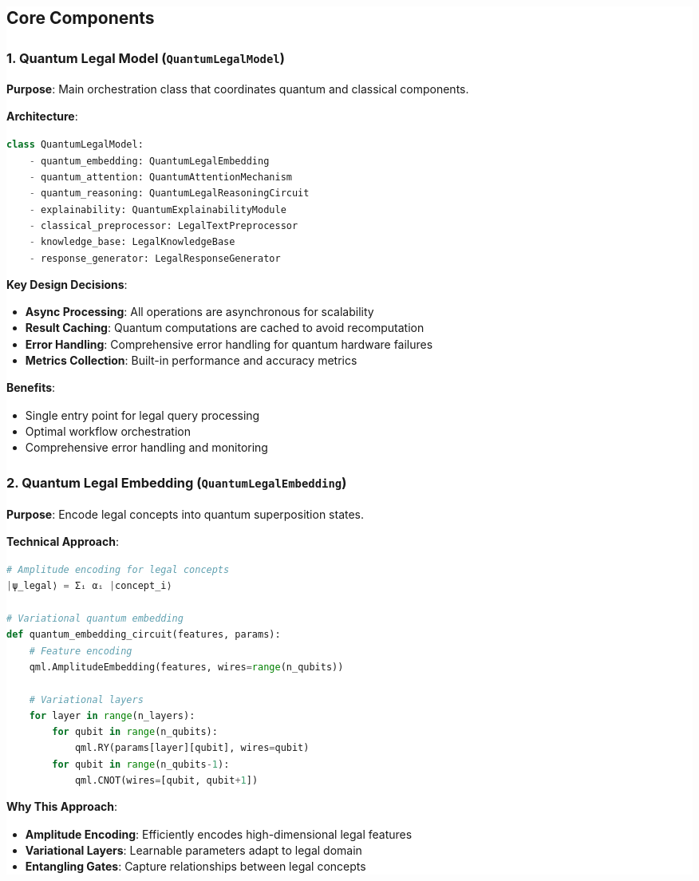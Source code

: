 
## Core Components

### 1. Quantum Legal Model (`QuantumLegalModel`)

**Purpose**: Main orchestration class that coordinates quantum and classical components.

**Architecture**:
```python
class QuantumLegalModel:
    - quantum_embedding: QuantumLegalEmbedding
    - quantum_attention: QuantumAttentionMechanism  
    - quantum_reasoning: QuantumLegalReasoningCircuit
    - explainability: QuantumExplainabilityModule
    - classical_preprocessor: LegalTextPreprocessor
    - knowledge_base: LegalKnowledgeBase
    - response_generator: LegalResponseGenerator
```

**Key Design Decisions**:
- **Async Processing**: All operations are asynchronous for scalability
- **Result Caching**: Quantum computations are cached to avoid recomputation
- **Error Handling**: Comprehensive error handling for quantum hardware failures
- **Metrics Collection**: Built-in performance and accuracy metrics

**Benefits**:
- Single entry point for legal query processing
- Optimal workflow orchestration
- Comprehensive error handling and monitoring

### 2. Quantum Legal Embedding (`QuantumLegalEmbedding`)

**Purpose**: Encode legal concepts into quantum superposition states.

**Technical Approach**:
```python
# Amplitude encoding for legal concepts
|ψ_legal⟩ = Σᵢ αᵢ |concept_i⟩

# Variational quantum embedding
def quantum_embedding_circuit(features, params):
    # Feature encoding
    qml.AmplitudeEmbedding(features, wires=range(n_qubits))
    
    # Variational layers
    for layer in range(n_layers):
        for qubit in range(n_qubits):
            qml.RY(params[layer][qubit], wires=qubit)
        for qubit in range(n_qubits-1):
            qml.CNOT(wires=[qubit, qubit+1])
```

**Why This Approach**:
- **Amplitude Encoding**: Efficiently encodes high-dimensional legal features
- **Variational Layers**: Learnable parameters adapt to legal domain
- **Entangling Gates**: Capture relationships between legal concepts
